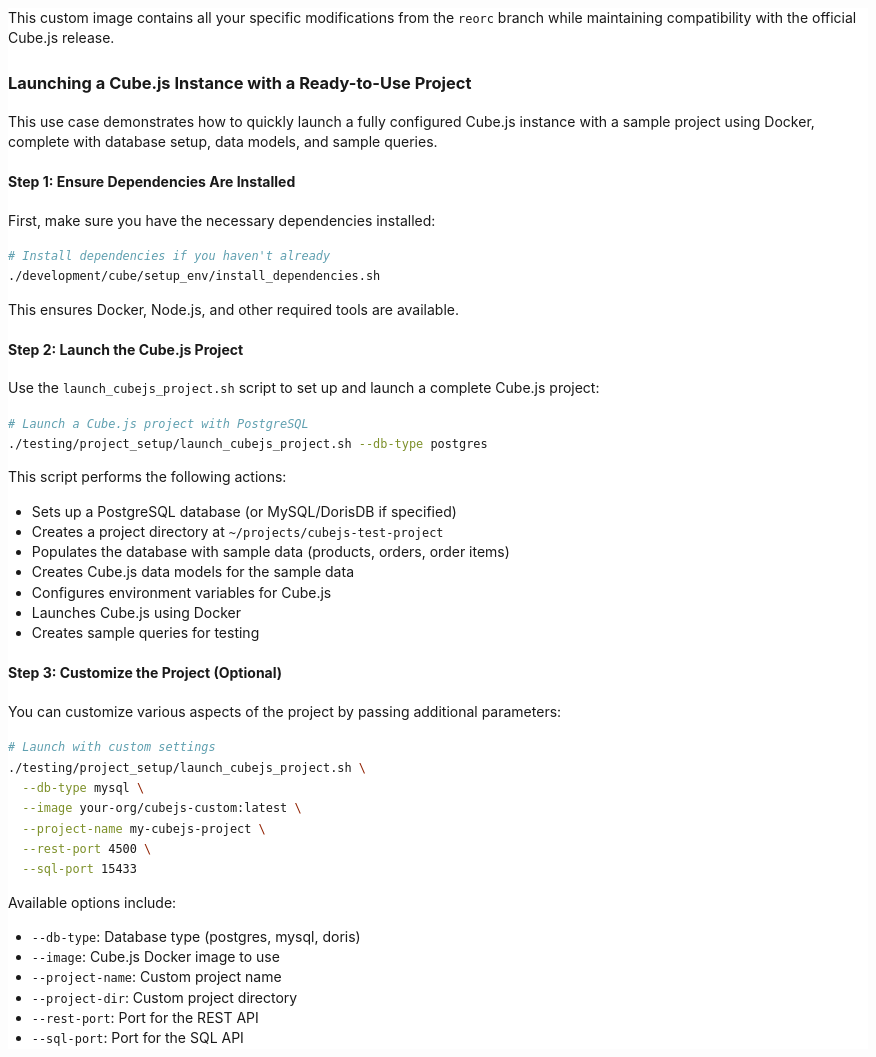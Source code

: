 This custom image contains all your specific modifications from the `reorc` branch while maintaining compatibility with the official Cube.js release.

### Launching a Cube.js Instance with a Ready-to-Use Project

This use case demonstrates how to quickly launch a fully configured Cube.js instance with a sample project using Docker, complete with database setup, data models, and sample queries.

#### Step 1: Ensure Dependencies Are Installed

First, make sure you have the necessary dependencies installed:

```bash
# Install dependencies if you haven't already
./development/cube/setup_env/install_dependencies.sh
```

This ensures Docker, Node.js, and other required tools are available.

#### Step 2: Launch the Cube.js Project

Use the `launch_cubejs_project.sh` script to set up and launch a complete Cube.js project:

```bash
# Launch a Cube.js project with PostgreSQL
./testing/project_setup/launch_cubejs_project.sh --db-type postgres
```

This script performs the following actions:
- Sets up a PostgreSQL database (or MySQL/DorisDB if specified)
- Creates a project directory at `~/projects/cubejs-test-project`
- Populates the database with sample data (products, orders, order items)
- Creates Cube.js data models for the sample data
- Configures environment variables for Cube.js
- Launches Cube.js using Docker
- Creates sample queries for testing

#### Step 3: Customize the Project (Optional)

You can customize various aspects of the project by passing additional parameters:

```bash
# Launch with custom settings
./testing/project_setup/launch_cubejs_project.sh \
  --db-type mysql \
  --image your-org/cubejs-custom:latest \
  --project-name my-cubejs-project \
  --rest-port 4500 \
  --sql-port 15433
```

Available options include:
- `--db-type`: Database type (postgres, mysql, doris)
- `--image`: Cube.js Docker image to use
- `--project-name`: Custom project name
- `--project-dir`: Custom project directory
- `--rest-port`: Port for the REST API
- `--sql-port`: Port for the SQL API
